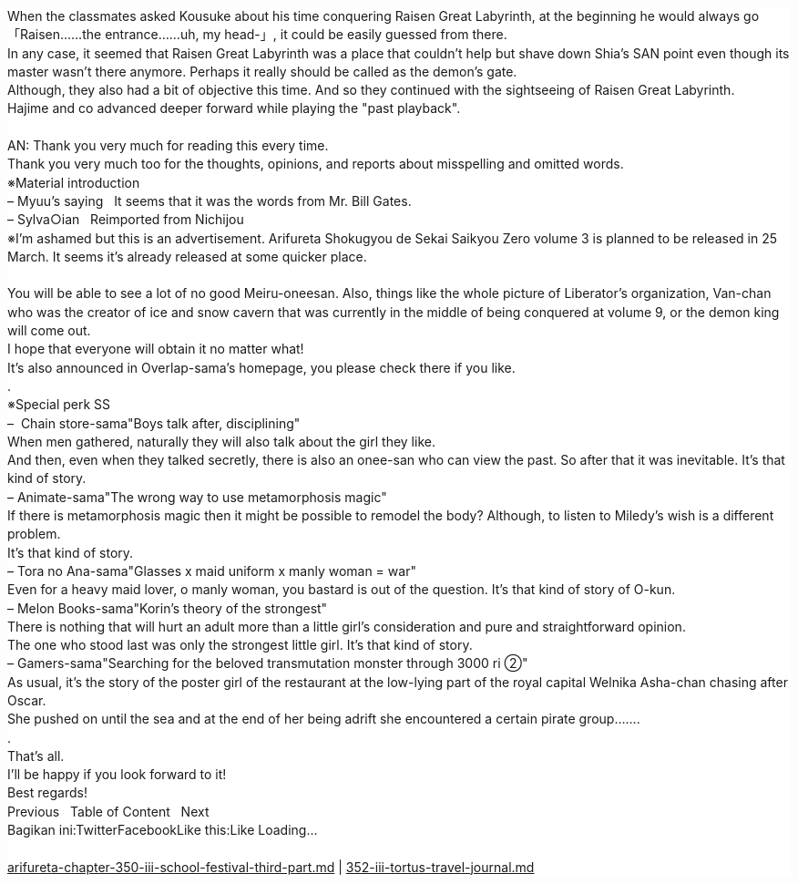 When the classmates asked Kousuke about his time conquering Raisen Great Labyrinth, at the beginning he would always go 「Raisen……the entrance……uh, my head-」, it could be easily guessed from there.<br/>
In any case, it seemed that Raisen Great Labyrinth was a place that couldn’t help but shave down Shia’s SAN point even though its master wasn’t there anymore. Perhaps it really should be called as the demon’s gate.<br/>
Although, they also had a bit of objective this time. And so they continued with the sightseeing of Raisen Great Labyrinth.<br/>
Hajime and co advanced deeper forward while playing the "past playback".<br/>
<br/>
AN: Thank you very much for reading this every time.<br/>
Thank you very much too for the thoughts, opinions, and reports about misspelling and omitted words.<br/>
※Material introduction<br/>
– Myuu’s saying   It seems that it was the words from Mr. Bill Gates.<br/>
– Sylva○ian   Reimported from Nichijou<br/>
※I’m ashamed but this is an advertisement. Arifureta Shokugyou de Sekai Saikyou Zero volume 3 is planned to be released in 25 March. It seems it’s already released at some quicker place.<br/>
<br/>
You will be able to see a lot of no good Meiru-oneesan. Also, things like the whole picture of Liberator’s organization, Van-chan who was the creator of ice and snow cavern that was currently in the middle of being conquered at volume 9, or the demon king will come out.<br/>
I hope that everyone will obtain it no matter what!<br/>
It’s also announced in Overlap-sama’s homepage, you please check there if you like.<br/>
.<br/>
※Special perk SS<br/>
–  Chain store-sama"Boys talk after, disciplining"<br/>
When men gathered, naturally they will also talk about the girl they like.<br/>
And then, even when they talked secretly, there is also an onee-san who can view the past. So after that it was inevitable. It’s that kind of story.<br/>
– Animate-sama"The wrong way to use metamorphosis magic"<br/>
If there is metamorphosis magic then it might be possible to remodel the body? Although, to listen to Miledy’s wish is a different problem.<br/>
It’s that kind of story.<br/>
– Tora no Ana-sama"Glasses x maid uniform x manly woman = war"<br/>
Even for a heavy maid lover, o manly woman, you bastard is out of the question. It’s that kind of story of O-kun.<br/>
– Melon Books-sama"Korin’s theory of the strongest"<br/>
There is nothing that will hurt an adult more than a little girl’s consideration and pure and straightforward opinion.<br/>
The one who stood last was only the strongest little girl. It’s that kind of story.<br/>
– Gamers-sama"Searching for the beloved transmutation monster through 3000 ri ②"<br/>
As usual, it’s the story of the poster girl of the restaurant at the low-lying part of the royal capital Welnika Asha-chan chasing after Oscar.<br/>
She pushed on until the sea and at the end of her being adrift she encountered a certain pirate group…….<br/>
.<br/>
That’s all.<br/>
I’ll be happy if you look forward to it!<br/>
Best regards!<br/>
Previous   Table of Content   Next<br/>
Bagikan ini:TwitterFacebookLike this:Like Loading... <br/> <br/>
[arifureta-chapter-350-iii-school-festival-third-part.md](./arifureta-chapter-350-iii-school-festival-third-part.md) | [352-iii-tortus-travel-journal.md](./arifureta-chapter-352-iii-tortus-travel-journal.md) <br/>
